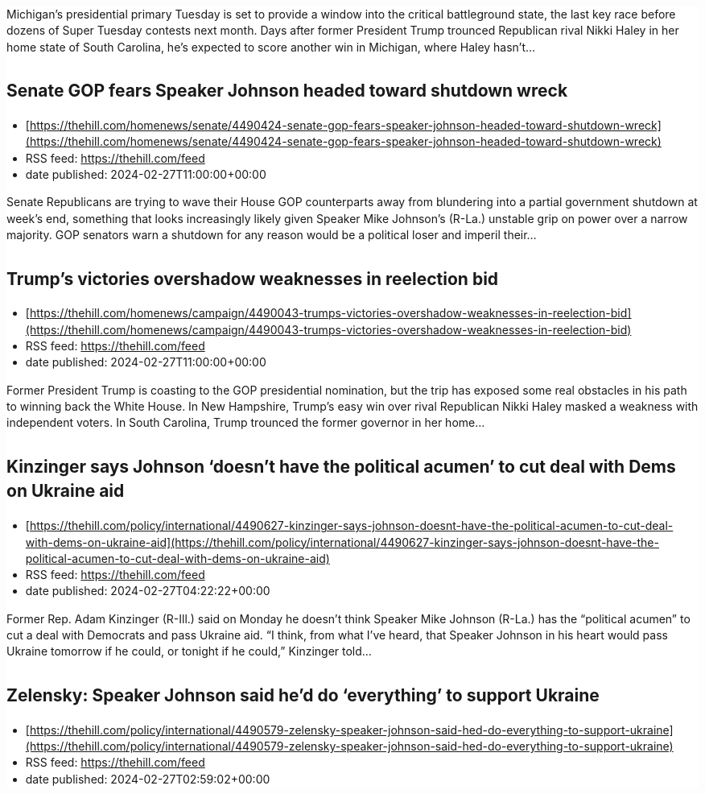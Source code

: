 Michigan’s presidential primary Tuesday is set to provide a window into the critical battleground state, the last key race before dozens of Super Tuesday contests next month. Days after former President Trump trounced Republican rival Nikki Haley in her home state of South Carolina, he’s expected to score another win in Michigan, where Haley hasn’t&#8230;

## Senate GOP fears Speaker Johnson headed toward shutdown wreck
 - [https://thehill.com/homenews/senate/4490424-senate-gop-fears-speaker-johnson-headed-toward-shutdown-wreck](https://thehill.com/homenews/senate/4490424-senate-gop-fears-speaker-johnson-headed-toward-shutdown-wreck)
 - RSS feed: https://thehill.com/feed
 - date published: 2024-02-27T11:00:00+00:00

Senate Republicans are trying to wave their House GOP counterparts away from blundering into a partial government shutdown at week’s end, something that looks increasingly likely given Speaker Mike Johnson&#8217;s (R-La.) unstable grip on power over a narrow majority. GOP senators warn a shutdown for any reason would be a political loser and imperil their&#8230;

## Trump’s victories overshadow weaknesses in reelection bid
 - [https://thehill.com/homenews/campaign/4490043-trumps-victories-overshadow-weaknesses-in-reelection-bid](https://thehill.com/homenews/campaign/4490043-trumps-victories-overshadow-weaknesses-in-reelection-bid)
 - RSS feed: https://thehill.com/feed
 - date published: 2024-02-27T11:00:00+00:00

Former President Trump is coasting to the GOP presidential nomination, but the trip has exposed some real obstacles in his path to winning back the White House. In New Hampshire, Trump’s easy win over rival Republican Nikki Haley masked a weakness with independent voters. In South Carolina, Trump trounced the former governor in her home&#8230;

## Kinzinger says Johnson ‘doesn’t have the political acumen’ to cut deal with Dems on Ukraine aid
 - [https://thehill.com/policy/international/4490627-kinzinger-says-johnson-doesnt-have-the-political-acumen-to-cut-deal-with-dems-on-ukraine-aid](https://thehill.com/policy/international/4490627-kinzinger-says-johnson-doesnt-have-the-political-acumen-to-cut-deal-with-dems-on-ukraine-aid)
 - RSS feed: https://thehill.com/feed
 - date published: 2024-02-27T04:22:22+00:00

Former Rep. Adam Kinzinger (R-Ill.) said on Monday he doesn’t think Speaker Mike Johnson (R-La.) has the “political acumen” to cut a deal with Democrats and pass Ukraine aid. “I think, from what I&#8217;ve heard, that Speaker Johnson in his heart would pass Ukraine tomorrow if he could, or tonight if he could,” Kinzinger told&#8230;

## Zelensky: Speaker Johnson said he’d do ‘everything’ to support Ukraine
 - [https://thehill.com/policy/international/4490579-zelensky-speaker-johnson-said-hed-do-everything-to-support-ukraine](https://thehill.com/policy/international/4490579-zelensky-speaker-johnson-said-hed-do-everything-to-support-ukraine)
 - RSS feed: https://thehill.com/feed
 - date published: 2024-02-27T02:59:02+00:00
